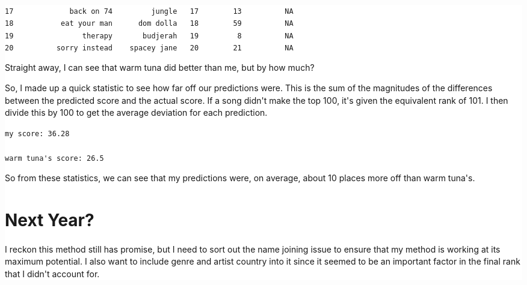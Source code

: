     17             back on 74         jungle   17        13          NA
    18           eat your man      dom dolla   18        59          NA
    19                therapy       budjerah   19         8          NA
    20          sorry instead    spacey jane   20        21          NA

Straight away, I can see that warm tuna did better than me, but by how much?

So, I made up a quick statistic to see how far off our predictions were. This is the sum of the magnitudes of the differences between the predicted score and the actual score. If a song didn't make the top 100, it's given the equivalent rank of 101. I then divide this by 100 to get the average deviation for each prediction.

    my score: 36.28 

    warm tuna's score: 26.5 

So from these statistics, we can see that my predictions were, on average, about 10 places more off than warm tuna's.

# Next Year?

I reckon this method still has promise, but I need to sort out the name joining issue to ensure that my method is working at its maximum potential. I also want to include genre and artist country into it since it seemed to be an important factor in the final rank that I didn't account for.
